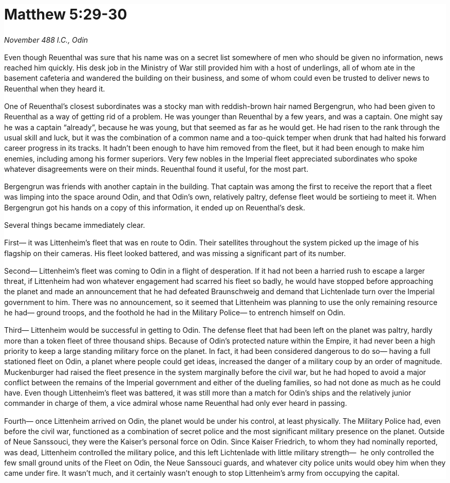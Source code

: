 # Matthew 5:29-30

*November 488 I\.C\., Odin*

Even though Reuenthal was sure that his name was on a secret list somewhere of men who should be given no information, news reached him quickly\. His desk job in the Ministry of War still provided him with a host of underlings, all of whom ate in the basement cafeteria and wandered the building on their business, and some of whom could even be trusted to deliver news to Reuenthal when they heard it\.

One of Reuenthal’s closest subordinates was a stocky man with reddish\-brown hair named Bergengrun, who had been given to Reuenthal as a way of getting rid of a problem\. He was younger than Reuenthal by a few years, and was a captain\. One might say he was a captain “already”, because he was young, but that seemed as far as he would get\. He had risen to the rank through the usual skill and luck, but it was the combination of a common name and a too\-quick temper when drunk that had halted his forward career progress in its tracks\. It hadn’t been enough to have him removed from the fleet, but it had been enough to make him enemies, including among his former superiors\. Very few nobles in the Imperial fleet appreciated subordinates who spoke whatever disagreements were on their minds\. Reuenthal found it useful, for the most part\.

Bergengrun was friends with another captain in the building\. That captain was among the first to receive the report that a fleet was limping into the space around Odin, and that Odin’s own, relatively paltry, defense fleet would be sortieing to meet it\. When Bergengrun got his hands on a copy of this information, it ended up on Reuenthal’s desk\.

Several things became immediately clear\.

First— it was Littenheim’s fleet that was en route to Odin\. Their satellites throughout the system picked up the image of his flagship on their cameras\. His fleet looked battered, and was missing a significant part of its number\.

Second— Littenheim’s fleet was coming to Odin in a flight of desperation\. If it had not been a harried rush to escape a larger threat, if Littenheim had won whatever engagement had scarred his fleet so badly, he would have stopped before approaching the planet and made an announcement that he had defeated Braunschweig and demand that Lichtenlade turn over the Imperial government to him\. There was no announcement, so it seemed that Littenheim was planning to use the only remaining resource he had— ground troops, and the foothold he had in the Military Police— to entrench himself on Odin\.

Third— Littenheim would be successful in getting to Odin\. The defense fleet that had been left on the planet was paltry, hardly more than a token fleet of three thousand ships\. Because of Odin’s protected nature within the Empire, it had never been a high priority to keep a large standing military force on the planet\. In fact, it had been considered dangerous to do so— having a full stationed fleet on Odin, a planet where people could get ideas, increased the danger of a military coup by an order of magnitude\. Muckenburger had raised the fleet presence in the system marginally before the civil war, but he had hoped to avoid a major conflict between the remains of the Imperial government and either of the dueling families, so had not done as much as he could have\. Even though Littenheim’s fleet was battered, it was still more than a match for Odin’s ships and the relatively junior commander in charge of them, a vice admiral whose name Reuenthal had only ever heard in passing\.

Fourth— once Littenheim arrived on Odin, the planet would be under his control, at least physically\. The Military Police had, even before the civil war, functioned as a combination of secret police and the most significant military presence on the planet\. Outside of Neue Sanssouci, they were the Kaiser’s personal force on Odin\. Since Kaiser Friedrich, to whom they had nominally reported, was dead, Littenheim controlled the military police, and this left Lichtenlade with little military strength—  he only controlled the few small ground units of the Fleet on Odin, the Neue Sanssouci guards, and whatever city police units would obey him when they came under fire\. It wasn’t much, and it certainly wasn’t enough to stop Littenheim’s army from occupying the capital\.
